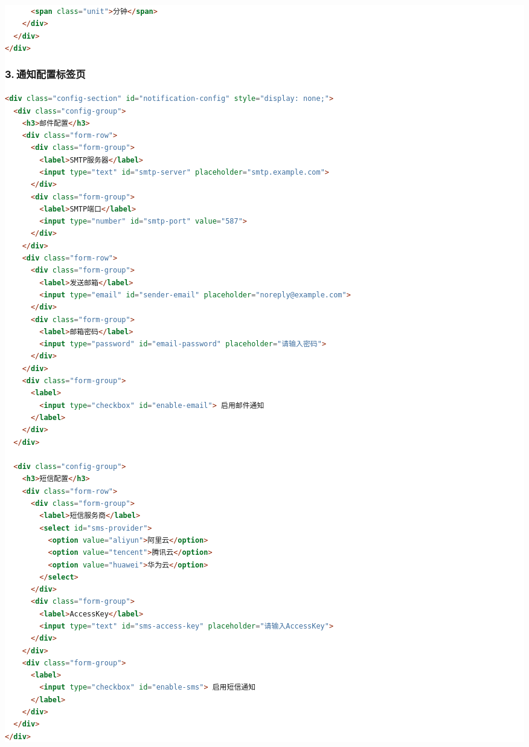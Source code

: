 ```html
      <span class="unit">分钟</span>
    </div>
  </div>
</div>
```

### 3. 通知配置标签页
```html
<div class="config-section" id="notification-config" style="display: none;">
  <div class="config-group">
    <h3>邮件配置</h3>
    <div class="form-row">
      <div class="form-group">
        <label>SMTP服务器</label>
        <input type="text" id="smtp-server" placeholder="smtp.example.com">
      </div>
      <div class="form-group">
        <label>SMTP端口</label>
        <input type="number" id="smtp-port" value="587">
      </div>
    </div>
    <div class="form-row">
      <div class="form-group">
        <label>发送邮箱</label>
        <input type="email" id="sender-email" placeholder="noreply@example.com">
      </div>
      <div class="form-group">
        <label>邮箱密码</label>
        <input type="password" id="email-password" placeholder="请输入密码">
      </div>
    </div>
    <div class="form-group">
      <label>
        <input type="checkbox" id="enable-email"> 启用邮件通知
      </label>
    </div>
  </div>
  
  <div class="config-group">
    <h3>短信配置</h3>
    <div class="form-row">
      <div class="form-group">
        <label>短信服务商</label>
        <select id="sms-provider">
          <option value="aliyun">阿里云</option>
          <option value="tencent">腾讯云</option>
          <option value="huawei">华为云</option>
        </select>
      </div>
      <div class="form-group">
        <label>AccessKey</label>
        <input type="text" id="sms-access-key" placeholder="请输入AccessKey">
      </div>
    </div>
    <div class="form-group">
      <label>
        <input type="checkbox" id="enable-sms"> 启用短信通知
      </label>
    </div>
  </div>
</div>
```

